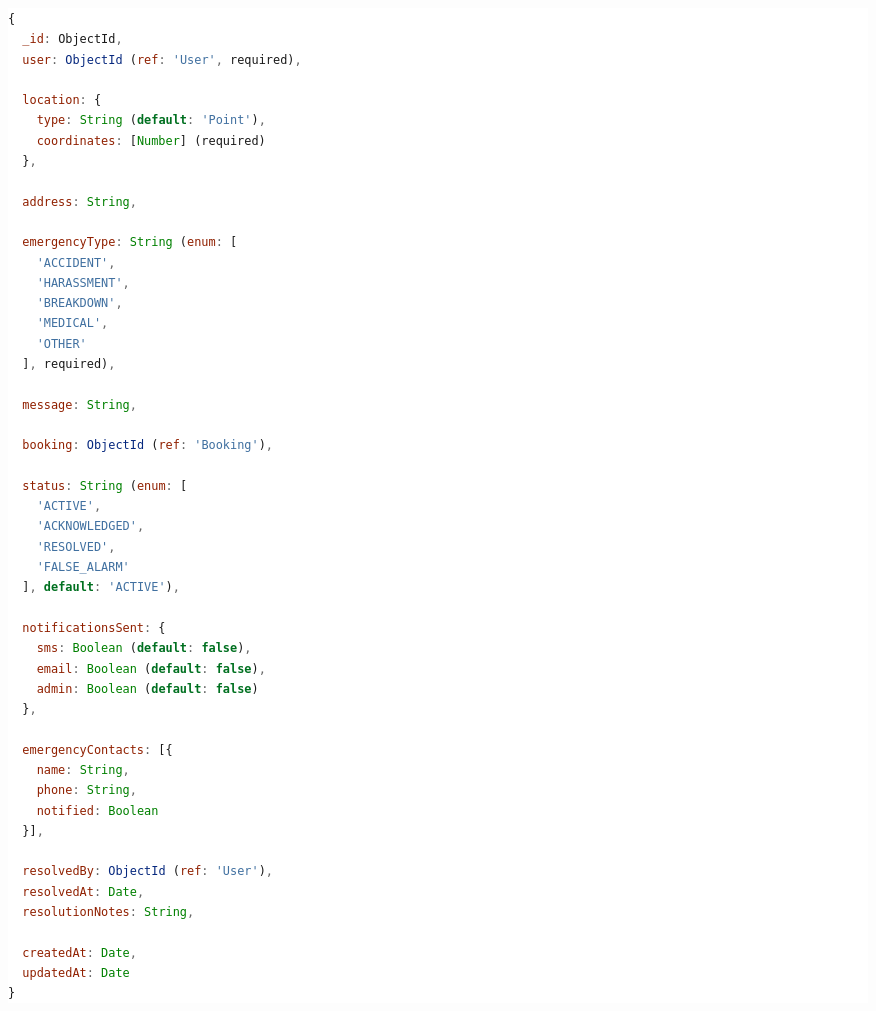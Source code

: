 ```javascript
{
  _id: ObjectId,
  user: ObjectId (ref: 'User', required),
  
  location: {
    type: String (default: 'Point'),
    coordinates: [Number] (required)
  },
  
  address: String,
  
  emergencyType: String (enum: [
    'ACCIDENT',
    'HARASSMENT',
    'BREAKDOWN',
    'MEDICAL',
    'OTHER'
  ], required),
  
  message: String,
  
  booking: ObjectId (ref: 'Booking'),
  
  status: String (enum: [
    'ACTIVE',
    'ACKNOWLEDGED',
    'RESOLVED',
    'FALSE_ALARM'
  ], default: 'ACTIVE'),
  
  notificationsSent: {
    sms: Boolean (default: false),
    email: Boolean (default: false),
    admin: Boolean (default: false)
  },
  
  emergencyContacts: [{
    name: String,
    phone: String,
    notified: Boolean
  }],
  
  resolvedBy: ObjectId (ref: 'User'),
  resolvedAt: Date,
  resolutionNotes: String,
  
  createdAt: Date,
  updatedAt: Date
}
```
